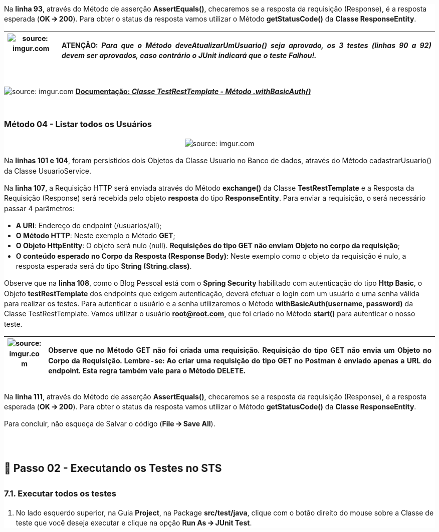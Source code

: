 Na **linha 93**, através do Método de asserção <b>AssertEquals()</b>, checaremos se a resposta da requisição (Response), é a resposta esperada (**OK 🡪 200**). Para obter o status da resposta vamos utilizar o Método **getStatusCode()** da **Classe ResponseEntity**.

| <img src="https://i.imgur.com/hOgWvSc.png" title="source: imgur.com" width="130px"/> | <p align="justify"> **ATENÇÃO:** *Para que o Método **deveAtualizarUmUsuario()** seja aprovado, os 3 testes (linhas 90 a 92) devem ser aprovados, caso contrário o JUnit indicará que o teste Falhou!.* </p> |
| ------------------------------------------------------------ | ------------------------------------------------------------ |

<br />

<div align="left"><img src="https://i.imgur.com/wDz2IzB.png" title="source: imgur.com" width="25px"/> <a href="https://docs.spring.io/spring-boot/docs/current/api/org/springframework/boot/test/web/client/TestRestTemplate.html#withBasicAuth-java.lang.String-java.lang.String-" target="_blank"><b>Documentação: <i>Classe TestRestTemplate - Método .withBasicAuth()</i></b></a></div>

<br />


<h3>Método 04 - Listar todos os Usuários</h3>

<div align="center"><img src="https://i.imgur.com/nt6YXjW.png" title="source: imgur.com" /></div>

Na **linhas 101 e 104**, foram persistidos dois Objetos da Classe Usuario no Banco de dados, através do Método cadastrarUsuario() da Classe UsuarioService. 

Na **linha 107**, a Requisição HTTP será enviada através do Método **exchange()** da Classe **TestRestTemplate** e a Resposta da Requisição (Response) será recebida pelo objeto **resposta** do tipo **ResponseEntity**. Para enviar a requisição, o será necessário  passar 4 parâmetros:

 - <b>A URI</b>: Endereço do endpoint (/usuarios/all);
 - <b>O Método HTTP</b>: Neste exemplo o Método **GET**;
 - <b>O Objeto HttpEntity</b>: O objeto será nulo (null). **Requisições do tipo GET não enviam Objeto no corpo da requisição**;
 - <b>O conteúdo esperado no Corpo da Resposta (Response Body)</b>: Neste exemplo como o objeto da requisição é nulo, a resposta esperada será do tipo **String (String.class)**.

Observe que na **linha 108**, como o Blog Pessoal está com o **Spring Security** habilitado com autenticação do tipo **Http Basic**, o Objeto **testRestTemplate** dos endpoints que exigem autenticação, deverá efetuar o login com um usuário e uma senha válida para realizar os testes. Para autenticar o usuário e a senha utilizaremos o Método **withBasicAuth(username, password)** da Classe TestRestTemplate. Vamos utilizar o usuário **root@root.com**, que foi criado no Método **start()** para autenticar o nosso teste. 

| <img src="https://i.imgur.com/hOgWvSc.png" title="source: imgur.com" width="120px"/> | <p align="justify"> Observe que no Método GET não foi criada uma requisição. Requisição do tipo GET não envia um Objeto no Corpo da Requisição. Lembre-se: Ao criar uma requisição do tipo GET no Postman é enviado apenas a URL do endpoint. Esta regra também vale para o Método DELETE. </p> |
| ------------------------------------------------------------ | ------------------------------------------------------------ |

Na **linha 111**, através do Método de asserção <b>AssertEquals()</b>, checaremos se a resposta da requisição (Response), é a resposta esperada (**OK 🡪 200**). Para obter o status da resposta vamos utilizar o Método **getStatusCode()** da **Classe ResponseEntity**. 

Para concluir, não esqueça de Salvar o código (**File 🡪 Save All**).


<br />

<h2>👣 Passo 02 - Executando os Testes no STS


<h3>7.1. Executar todos os testes</h3>

1) No lado esquerdo superior, na Guia **Project**, na Package **src/test/java**, clique com o botão direito do mouse sobre a Classe de teste que você deseja executar e clique na opção **Run As 🡪 JUnit Test**.
